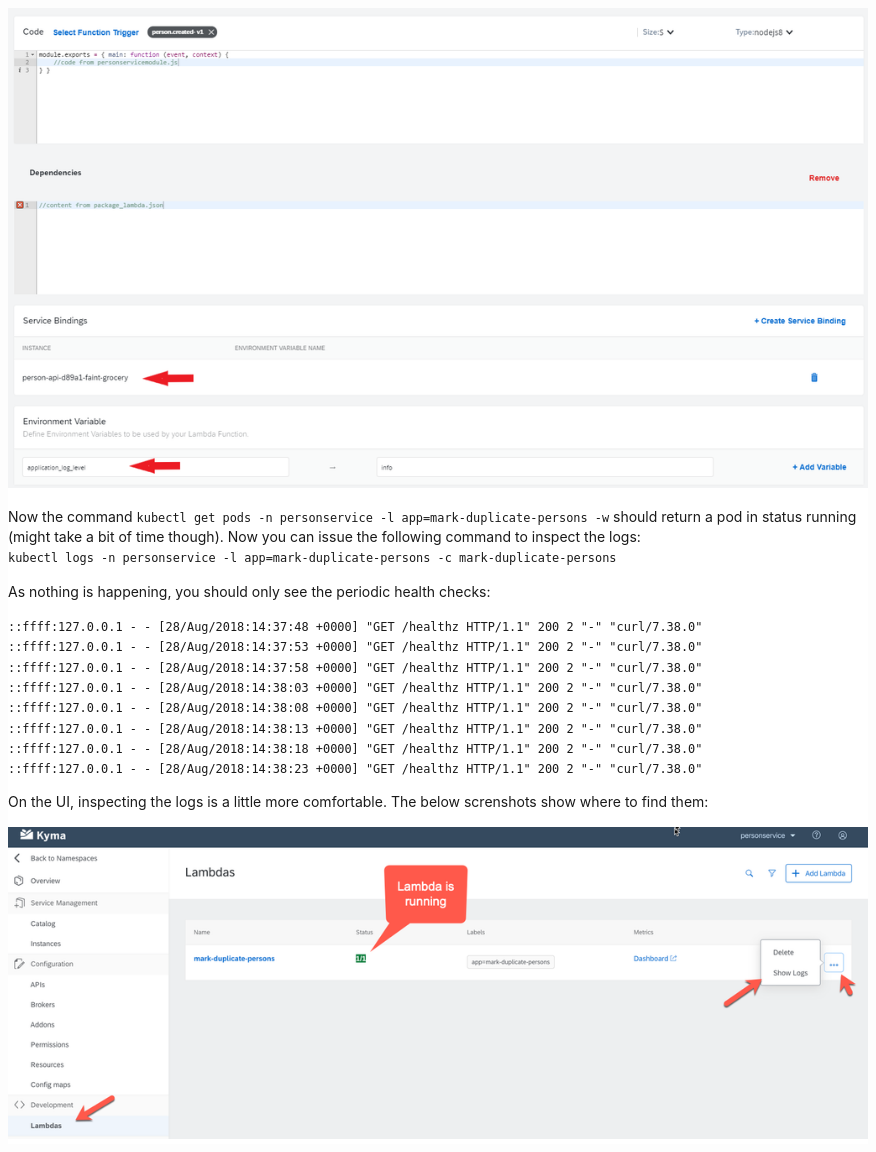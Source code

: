 ![Lambda Creation Screenshot](images/lambda5.png)

Now the command `kubectl get pods -n personservice -l app=mark-duplicate-persons -w` should return a pod in status running (might take a bit of time though). Now you can issue the following command to inspect the logs:  
`kubectl logs -n personservice -l app=mark-duplicate-persons -c mark-duplicate-persons`  

As nothing is happening, you should only see the periodic health checks:

```
::ffff:127.0.0.1 - - [28/Aug/2018:14:37:48 +0000] "GET /healthz HTTP/1.1" 200 2 "-" "curl/7.38.0"
::ffff:127.0.0.1 - - [28/Aug/2018:14:37:53 +0000] "GET /healthz HTTP/1.1" 200 2 "-" "curl/7.38.0"
::ffff:127.0.0.1 - - [28/Aug/2018:14:37:58 +0000] "GET /healthz HTTP/1.1" 200 2 "-" "curl/7.38.0"
::ffff:127.0.0.1 - - [28/Aug/2018:14:38:03 +0000] "GET /healthz HTTP/1.1" 200 2 "-" "curl/7.38.0"
::ffff:127.0.0.1 - - [28/Aug/2018:14:38:08 +0000] "GET /healthz HTTP/1.1" 200 2 "-" "curl/7.38.0"
::ffff:127.0.0.1 - - [28/Aug/2018:14:38:13 +0000] "GET /healthz HTTP/1.1" 200 2 "-" "curl/7.38.0"
::ffff:127.0.0.1 - - [28/Aug/2018:14:38:18 +0000] "GET /healthz HTTP/1.1" 200 2 "-" "curl/7.38.0"
::ffff:127.0.0.1 - - [28/Aug/2018:14:38:23 +0000] "GET /healthz HTTP/1.1" 200 2 "-" "curl/7.38.0"
```

On the UI, inspecting the logs is a little more comfortable. The below screnshots show where to find them:

![Lambda Logs](images/lambda_logs.png)